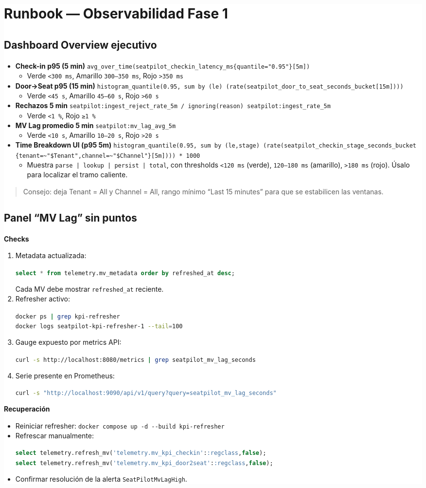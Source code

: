 # Runbook — Observabilidad Fase 1

## Dashboard Overview ejecutivo

- **Check-in p95 (5 min)** `avg_over_time(seatpilot_checkin_latency_ms{quantile="0.95"}[5m])`
  - Verde `<300 ms`, Amarillo `300–350 ms`, Rojo `>350 ms`
- **Door→Seat p95 (15 min)** `histogram_quantile(0.95, sum by (le) (rate(seatpilot_door_to_seat_seconds_bucket[15m])))`
  - Verde `<45 s`, Amarillo `45–60 s`, Rojo `>60 s`
- **Rechazos 5 min** `seatpilot:ingest_reject_rate_5m / ignoring(reason) seatpilot:ingest_rate_5m`
  - Verde `<1 %`, Rojo `≥1 %`
- **MV Lag promedio 5 min** `seatpilot:mv_lag_avg_5m`
  - Verde `<10 s`, Amarillo `10–20 s`, Rojo `>20 s`
- **Time Breakdown UI (p95 5m)** `histogram_quantile(0.95, sum by (le,stage) (rate(seatpilot_checkin_stage_seconds_bucket{tenant=~"$Tenant",channel=~"$Channel"}[5m]))) * 1000`
  - Muestra `parse | lookup | persist | total`, con thresholds `<120 ms` (verde), `120–180 ms` (amarillo), `>180 ms` (rojo). Úsalo para localizar el tramo caliente.

> Consejo: deja Tenant = All y Channel = All, rango mínimo “Last 15 minutes” para que se estabilicen las ventanas.

## Panel “MV Lag” sin puntos

**Checks**

1. Metadata actualizada:
   ```sql
   select * from telemetry.mv_metadata order by refreshed_at desc;
   ```
   Cada MV debe mostrar `refreshed_at` reciente.
2. Refresher activo:
   ```bash
   docker ps | grep kpi-refresher
   docker logs seatpilot-kpi-refresher-1 --tail=100
   ```
3. Gauge expuesto por metrics API:
   ```bash
   curl -s http://localhost:8080/metrics | grep seatpilot_mv_lag_seconds
   ```
4. Serie presente en Prometheus:
   ```bash
   curl -s "http://localhost:9090/api/v1/query?query=seatpilot_mv_lag_seconds"
   ```

**Recuperación**

- Reiniciar refresher: `docker compose up -d --build kpi-refresher`
- Refrescar manualmente:
  ```sql
  select telemetry.refresh_mv('telemetry.mv_kpi_checkin'::regclass,false);
  select telemetry.refresh_mv('telemetry.mv_kpi_door2seat'::regclass,false);
  ```
- Confirmar resolución de la alerta `SeatPilotMvLagHigh`.

